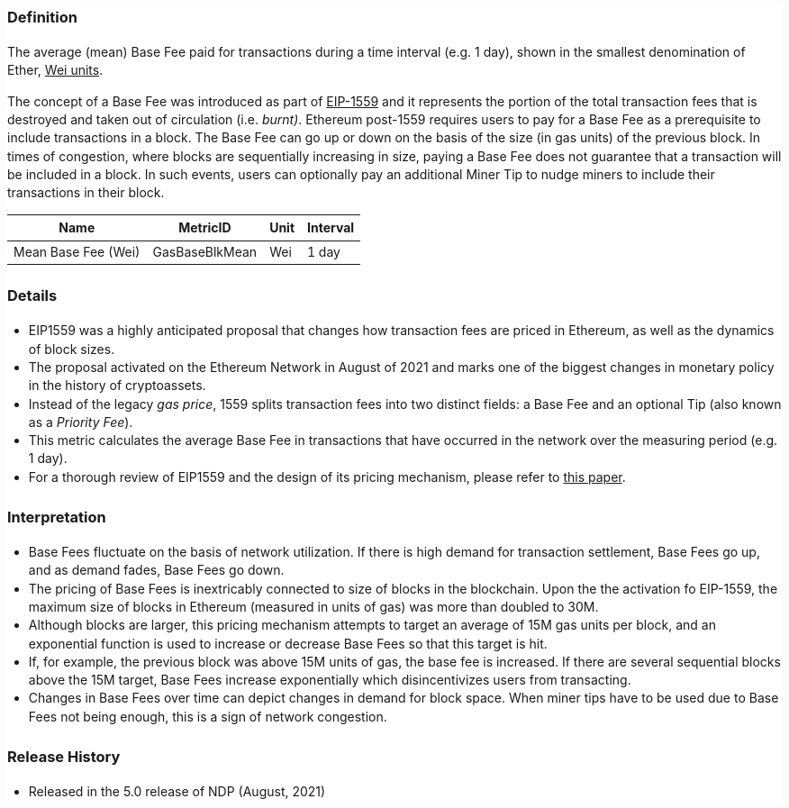 ### Definition

The average (mean) Base Fee paid for transactions during a time interval (e.g. 1 day), shown in the smallest denomination of Ether, [Wei units](https://ethdocs.org/en/latest/ether.html#denominations).

The concept of a Base Fee was introduced as part of [EIP-1559](https://notes.ethereum.org/@vbuterin/eip-1559-faq) and it represents the portion of the total transaction fees that is destroyed and taken out of circulation (i.e. _burnt)_. Ethereum post-1559 requires users to pay for a Base Fee as a prerequisite to include transactions in a block. The Base Fee can go up or down on the basis of the size (in gas units) of the previous block. In times of congestion, where blocks are sequentially increasing in size, paying a Base Fee does not guarantee that a transaction will be included in a block. In such events, users can optionally pay an additional Miner Tip to nudge miners to include their transactions in their block.

| Name                | MetricID       | Unit | Interval |
| ------------------- | -------------- | ---- | -------- |
| Mean Base Fee (Wei) | GasBaseBlkMean | Wei  | 1 day    |

### Details

* EIP1559 was a highly anticipated proposal that changes how transaction fees are priced in Ethereum, as well as the dynamics of block sizes.
* The proposal activated on the Ethereum Network in August of 2021 and marks one of the biggest changes in monetary policy in the history of cryptoassets.
* Instead of the legacy _gas price_, 1559 splits transaction fees into two distinct fields: a Base Fee and an optional Tip (also known as a _Priority Fee_).
* This metric calculates the average Base Fee in transactions that have occurred in the network over the measuring period (e.g. 1 day).
* For a thorough review of EIP1559 and the design of its pricing mechanism, please refer to [this paper](https://arxiv.org/pdf/2012.00854.pdf).

### Interpretation

* Base Fees fluctuate on the basis of network utilization. If there is high demand for transaction settlement, Base Fees go up, and as demand fades, Base Fees go down.
* The pricing of Base Fees is inextricably connected to size of blocks in the blockchain. Upon the the activation fo EIP-1559, the maximum size of blocks in Ethereum (measured in units of gas) was more than doubled to 30M.
* Although blocks are larger, this pricing mechanism attempts to target an average of 15M gas units per block, and an exponential function is used to increase or decrease Base Fees so that this target is hit.
* If, for example, the previous block was above 15M units of gas, the base fee is increased. If there are several sequential blocks above the 15M target, Base Fees increase exponentially which disincentivizes users from transacting.
* Changes in Base Fees over time can depict changes in demand for block space. When miner tips have to be used due to Base Fees not being enough, this is a sign of network congestion.

### Release History

* Released in the 5.0 release of NDP (August, 2021)
